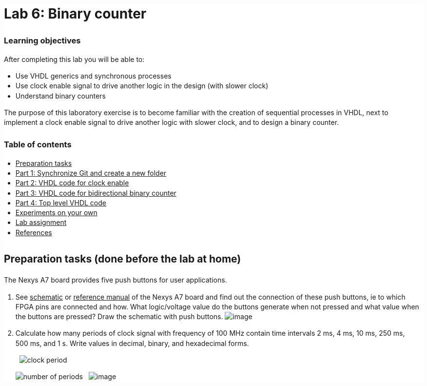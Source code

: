 # Lab 6: Binary counter



### Learning objectives

After completing this lab you will be able to:

* Use VHDL generics and synchronous processes
* Use clock enable signal to drive another logic in the design (with slower clock)
* Understand binary counters

The purpose of this laboratory exercise is to become familiar with the creation of sequential processes in VHDL, next to implement a clock enable signal to drive another logic with slower clock, and to design a binary counter.

### Table of contents

* [Preparation tasks](#preparation)
* [Part 1: Synchronize Git and create a new folder](#part1)
* [Part 2: VHDL code for clock enable](#part2)
* [Part 3: VHDL code for bidirectional binary counter](#part3)
* [Part 4: Top level VHDL code](#part4)
* [Experiments on your own](#experiments)
* [Lab assignment](#assignment)
* [References](#references)

<a name="preparation"></a>

## Preparation tasks (done before the lab at home)

The Nexys A7 board provides five push buttons for user applications.

1. See [schematic](https://github.com/tomas-fryza/digital-electronics-1/blob/master/docs/nexys-a7-sch.pdf) or [reference manual](https://reference.digilentinc.com/reference/programmable-logic/nexys-a7/reference-manual) of the Nexys A7 board and find out the connection of these push buttons, ie to which FPGA pins are connected and how. What logic/voltage value do the buttons generate when not pressed and what value when the buttons are pressed? Draw the schematic with push buttons.
![image](https://user-images.githubusercontent.com/99726477/159539916-7490f949-5e66-49b5-9100-de5e0b17f4cb.png)

2. Calculate how many periods of clock signal with frequency of 100&nbsp;MHz contain time intervals 2&nbsp;ms, 4&nbsp;ms, 10&nbsp;ms, 250&nbsp;ms, 500&nbsp;ms, and 1&nbsp;s. Write values in decimal, binary, and hexadecimal forms.

   &nbsp;
   ![clock period](images/freq.png)
   &nbsp;

   ![number of periods](images/periods.png)
   &nbsp;
   ![image](https://user-images.githubusercontent.com/99726477/159540726-58f3ac27-2940-4fc3-9d08-284a010b0466.png)

